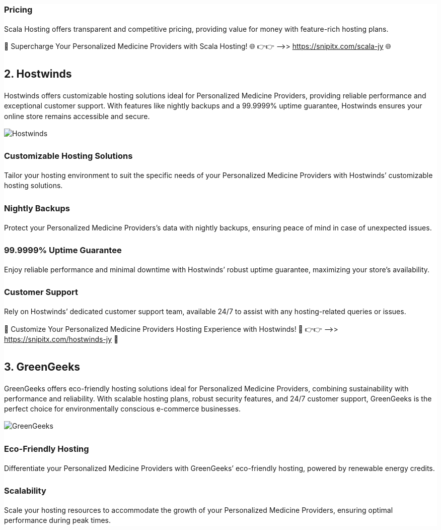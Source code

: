### Pricing
Scala Hosting offers transparent and competitive pricing, providing value for money with feature-rich hosting plans.

🚀 Supercharge Your Personalized Medicine Providers with Scala Hosting! 🌐
👉👉 -->> https://snipitx.com/scala-jy 🌐

## 2. Hostwinds

Hostwinds offers customizable hosting solutions ideal for Personalized Medicine Providers, providing reliable performance and exceptional customer support. With features like nightly backups and a 99.9999% uptime guarantee, Hostwinds ensures your online store remains accessible and secure.

![Hostwinds](https://i.imgur.com/53aSNXx.jpeg "Hostwinds Hosting")

### Customizable Hosting Solutions
Tailor your hosting environment to suit the specific needs of your Personalized Medicine Providers with Hostwinds’ customizable hosting solutions.

### Nightly Backups
Protect your Personalized Medicine Providers’s data with nightly backups, ensuring peace of mind in case of unexpected issues.

### 99.9999% Uptime Guarantee
Enjoy reliable performance and minimal downtime with Hostwinds’ robust uptime guarantee, maximizing your store’s availability.

### Customer Support
Rely on Hostwinds’ dedicated customer support team, available 24/7 to assist with any hosting-related queries or issues.

🌟 Customize Your Personalized Medicine Providers Hosting Experience with Hostwinds! 🚀
👉👉 -->> https://snipitx.com/hostwinds-jy 🚀


## 3. GreenGeeks

GreenGeeks offers eco-friendly hosting solutions ideal for Personalized Medicine Providers, combining sustainability with performance and reliability. With scalable hosting plans, robust security features, and 24/7 customer support, GreenGeeks is the perfect choice for environmentally conscious e-commerce businesses.

![GreenGeeks](https://i.imgur.com/eEwuntu.jpg "GreenGeeks Hosting")

### Eco-Friendly Hosting
Differentiate your Personalized Medicine Providers with GreenGeeks’ eco-friendly hosting, powered by renewable energy credits.

### Scalability
Scale your hosting resources to accommodate the growth of your Personalized Medicine Providers, ensuring optimal performance during peak times.
